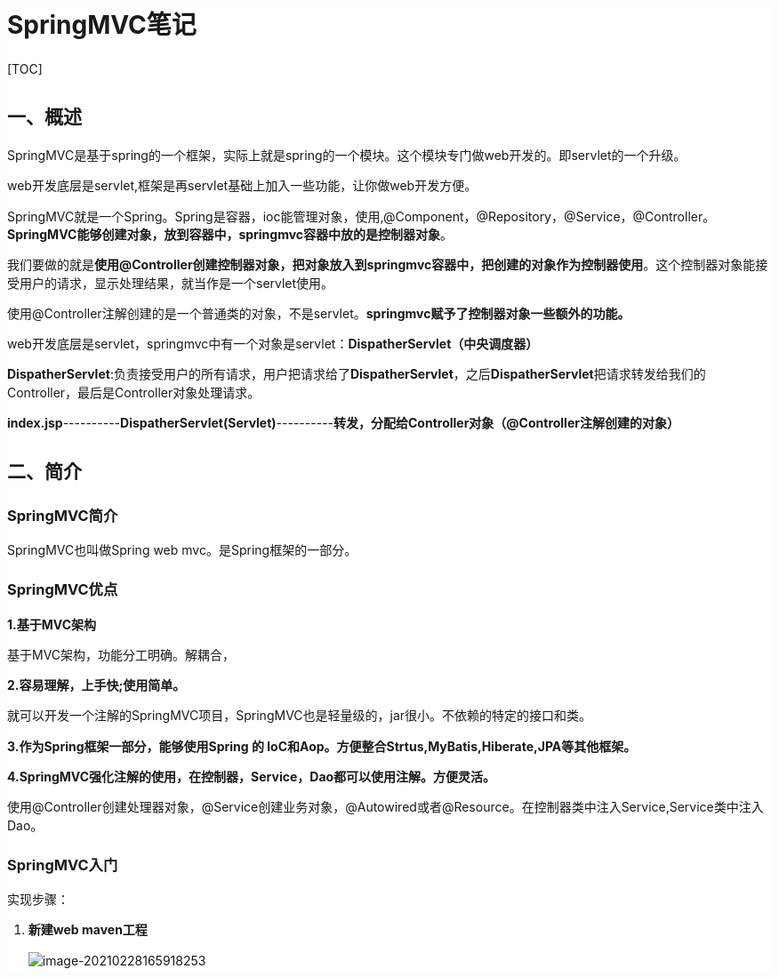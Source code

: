 # SpringMVC笔记

[TOC]



## 一、概述

SpringMVC是基于spring的一个框架，实际上就是spring的一个模块。这个模块专门做web开发的。即servlet的一个升级。

web开发底层是servlet,框架是再servlet基础上加入一些功能，让你做web开发方便。

SpringMVC就是一个Spring。Spring是容器，ioc能管理对象，使用<bean>,@Component，@Repository，@Service，@Controller。**SpringMVC能够创建对象，放到容器中，springmvc容器中放的是控制器对象**。

我们要做的就是**使用@Controller创建控制器对象，把对象放入到springmvc容器中，把创建的对象作为控制器使用**。这个控制器对象能接受用户的请求，显示处理结果，就当作是一个servlet使用。

使用@Controller注解创建的是一个普通类的对象，不是servlet。**springmvc赋予了控制器对象一些额外的功能。**

web开发底层是servlet，springmvc中有一个对象是servlet：**DispatherServlet（中央调度器）**

**DispatherServlet**:负责接受用户的所有请求，用户把请求给了**DispatherServlet**，之后**DispatherServlet**把请求转发给我们的Controller，最后是Controller对象处理请求。

**index.jsp**----------**DispatherServlet(Servlet)**----------**转发，分配给Controller对象（@Controller注解创建的对象）**

## 二、简介

### SpringMVC简介

SpringMVC也叫做Spring web mvc。是Spring框架的一部分。

### SpringMVC优点

**1.基于MVC架构**

基于MVC架构，功能分工明确。解耦合，

**2.容易理解，上手快;使用简单。**

就可以开发一个注解的SpringMVC项目，SpringMVC也是轻量级的，jar很小。不依赖的特定的接口和类。

**3.作为Spring框架一部分，能够使用Spring 的 loC和Aop。方便整合Strtus,MyBatis,Hiberate,JPA等其他框架。**

**4.SpringMVC强化注解的使用，在控制器，Service，Dao都可以使用注解。方便灵活。**

使用@Controller创建处理器对象，@Service创建业务对象，@Autowired或者@Resource。在控制器类中注入Service,Service类中注入Dao。

### SpringMVC入门

实现步骤：

1. **新建web maven工程**

   ![image-20210228165918253](C:\Users\11026\AppData\Roaming\Typora\typora-user-images\image-20210228165918253.png)
